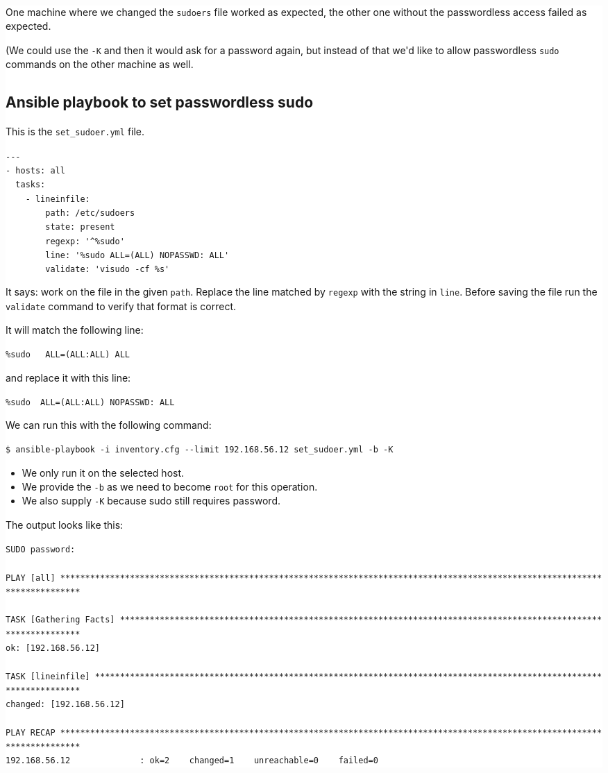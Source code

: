 One machine where we changed the `sudoers` file worked as expected, the other one without the passwordless access
failed as expected.

(We could use the `-K` and then it would ask for a password again, but instead of that we'd like to allow passwordless
`sudo` commands on the other machine as well.


## Ansible playbook to set passwordless sudo

This is the `set_sudoer.yml` file.

```
---
- hosts: all
  tasks:
    - lineinfile:
        path: /etc/sudoers
        state: present
        regexp: '^%sudo'
        line: '%sudo ALL=(ALL) NOPASSWD: ALL'
        validate: 'visudo -cf %s'
```

It says: work on the file in the given `path`.
Replace the line matched by `regexp` with the string in `line`.
Before saving the file run the `validate` command to verify that format is correct.

It will match the following line:

```
%sudo   ALL=(ALL:ALL) ALL
```

and replace it with this line:

```
%sudo  ALL=(ALL:ALL) NOPASSWD: ALL
```

We can run this with the following command:

```
$ ansible-playbook -i inventory.cfg --limit 192.168.56.12 set_sudoer.yml -b -K
```

* We only run it on the selected host.
* We provide the `-b` as we need to become `root` for this operation.
* We also supply `-K` because sudo still requires password.

The output looks like this:

```
SUDO password:

PLAY [all] ****************************************************************************************************************************

TASK [Gathering Facts] ****************************************************************************************************************
ok: [192.168.56.12]

TASK [lineinfile] *********************************************************************************************************************
changed: [192.168.56.12]

PLAY RECAP ****************************************************************************************************************************
192.168.56.12              : ok=2    changed=1    unreachable=0    failed=0
```
